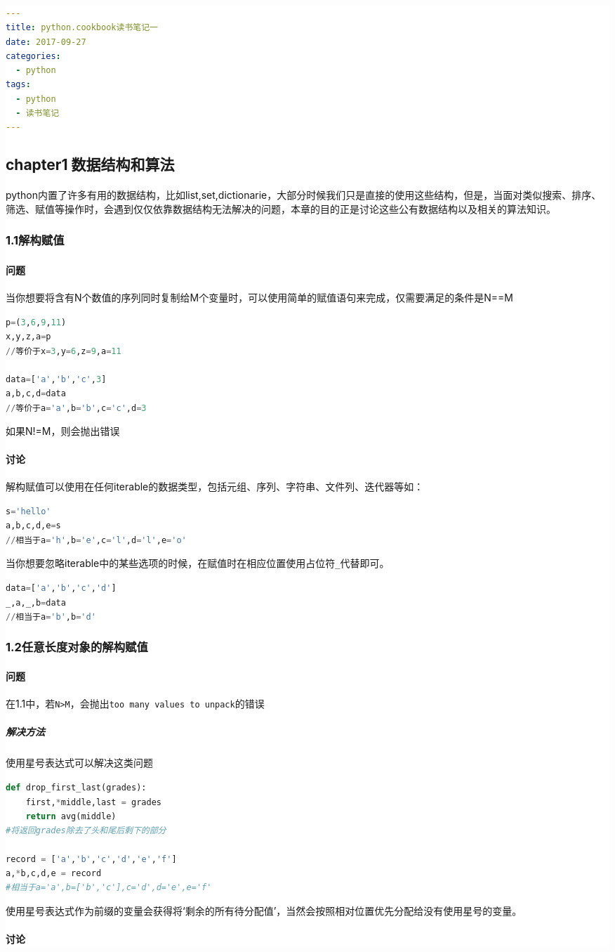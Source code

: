 ```yaml
---
title: python.cookbook读书笔记一
date: 2017-09-27
categories: 
  - python
tags: 
  - python
  - 读书笔记
---
```


## chapter1 数据结构和算法
python内置了许多有用的数据结构，比如list,set,dictionarie，大部分时候我们只是直接的使用这些结构，但是，当面对类似搜索、排序、筛选、赋值等操作时，会遇到仅仅依靠数据结构无法解决的问题，本章的目的正是讨论这些公有数据结构以及相关的算法知识。



### 1.1解构赋值
#### 问题
当你想要将含有N个数值的序列同时复制给M个变量时，可以使用简单的赋值语句来完成，仅需要满足的条件是N==M
```python
p=(3,6,9,11)
x,y,z,a=p
//等价于x=3,y=6,z=9,a=11

data=['a','b','c',3]
a,b,c,d=data
//等价于a='a',b='b',c='c',d=3
```
如果N!=M，则会抛出错误
#### 讨论
解构赋值可以使用在任何iterable的数据类型，包括元组、序列、字符串、文件列、迭代器等如：
```python
s='hello'
a,b,c,d,e=s
//相当于a='h',b='e',c='l',d='l',e='o'
```
当你想要忽略iterable中的某些选项的时候，在赋值时在相应位置使用占位符`_`代替即可。
```python
data=['a','b','c','d']
_,a,_,b=data
//相当于a='b',b='d'
```

### 1.2任意长度对象的解构赋值
#### 问题
在1.1中，若`N>M`，会抛出`too many values to unpack`的错误
##### 解决方法
使用星号表达式可以解决这类问题  
```python
def drop_first_last(grades):
    first,*middle,last = grades
    return avg(middle)
#将返回grades除去了头和尾后剩下的部分

record = ['a','b','c','d','e','f']
a,*b,c,d,e = record
#相当于a='a',b=['b','c'],c='d',d='e',e='f'
```
使用星号表达式作为前缀的变量会获得将‘剩余的所有待分配值’，当然会按照相对位置优先分配给没有使用星号的变量。
#### 讨论